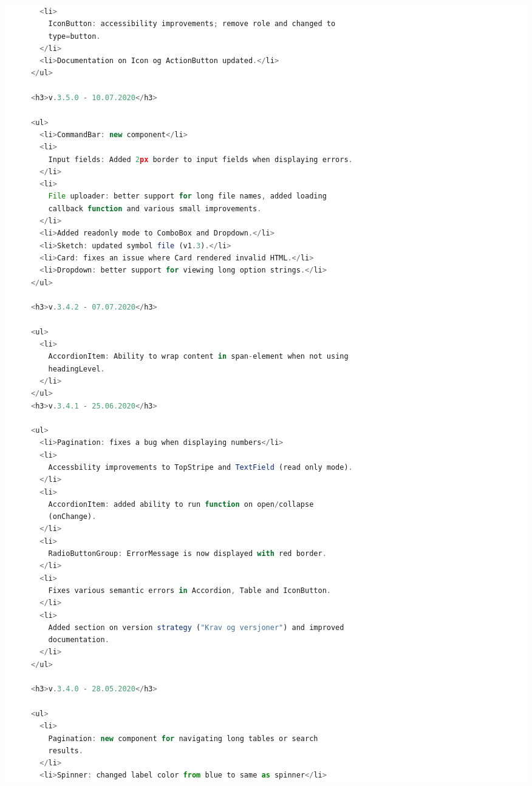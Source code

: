 ```js noeditor
        <li>
          IconButton: accessibility improvements; remove role and changed to
          type=button.
        </li>
        <li>Documentation on Icon og ActionButton updated.</li>
      </ul>

      <h3>v.3.5.0 - 10.07.2020</h3>

      <ul>
        <li>CommandBar: new component</li>
        <li>
          Input fields: Added 2px border to input fields when displaying errors.
        </li>
        <li>
          File uploader: better support for long file names, added loading
          callback function and various small improvements.
        </li>
        <li>Added readonly mode to ComboBox and Dropdown.</li>
        <li>Sketch: updated symbol file (v1.3).</li>
        <li>Card: fixes an issue where Card rendered invalid HTML.</li>
        <li>Dropdown: better support for viewing long option strings.</li>
      </ul>

      <h3>v.3.4.2 - 07.07.2020</h3>

      <ul>
        <li>
          AccordionItem: Ability to wrap content in span-element when not using
          headingLevel.
        </li>
      </ul>
      <h3>v.3.4.1 - 25.06.2020</h3>

      <ul>
        <li>Pagination: fixes a bug when displaying numbers</li>
        <li>
          Accessbility improvements to TopStripe and TextField (read only mode).
        </li>
        <li>
          AccordionItem: added ability to run function on open/collapse
          (onChange).
        </li>
        <li>
          RadioButtonGroup: ErrorMessage is now displayed with red border.
        </li>
        <li>
          Fixes various semantic errors in Accordion, Table and IconButton.
        </li>
        <li>
          Added section on version strategy ("Krav og versjoner") and improved
          documentation.
        </li>
      </ul>

      <h3>v.3.4.0 - 28.05.2020</h3>

      <ul>
        <li>
          Pagination: new component for navigating long tables or search
          results.
        </li>
        <li>Spinner: changed label color from blue to same as spinner</li>
```